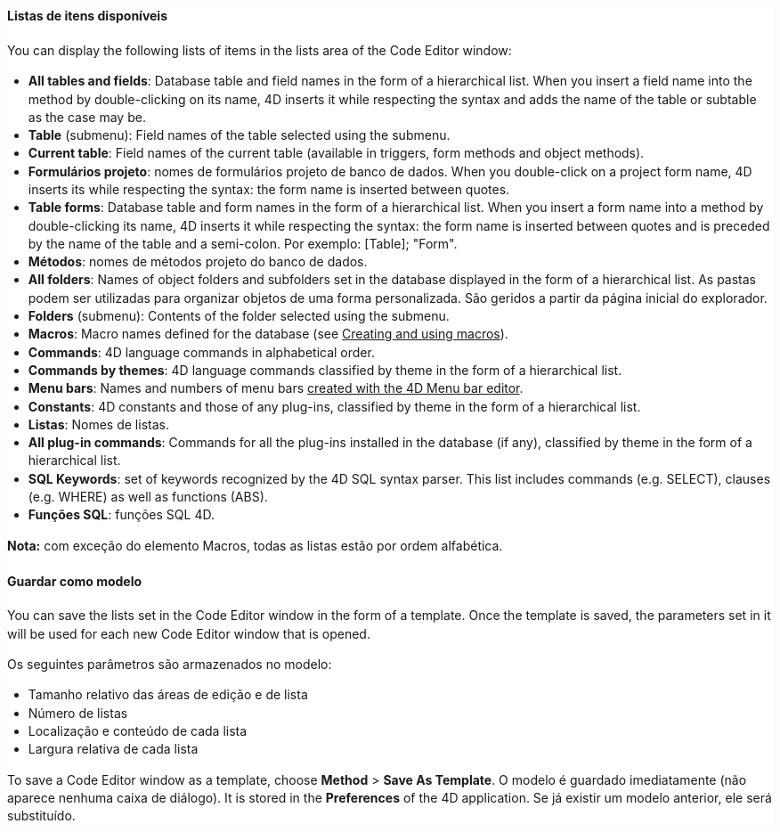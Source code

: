#### Listas de itens disponíveis

You can display the following lists of items in the lists area of the Code Editor window:

- **All tables and fields**: Database table and field names in the form of a hierarchical list. When you insert a field name into the method by double-clicking on its name, 4D inserts it while respecting the syntax and adds the name of the table or subtable as the case may be.
- **Table** (submenu): Field names of the table selected using the submenu.
- **Current table**: Field names of the current table (available in triggers, form methods and object methods).
- **Formulários projeto**: nomes de formulários projeto de banco de dados. When you double-click on a project form name, 4D inserts its while respecting the syntax: the form name is inserted between quotes.
- **Table forms**: Database table and form names in the form of a hierarchical list. When you insert a form name into a method by double-clicking its name, 4D inserts it while respecting the syntax: the form name is inserted between quotes and is preceded by the name of the table and a semi-colon. Por exemplo: [Table]; "Form".
- **Métodos**: nomes de métodos projeto do banco de dados.
- **All folders**: Names of object folders and subfolders set in the database displayed in the form of a hierarchical list. As pastas podem ser utilizadas para organizar objetos de uma forma personalizada. São geridos a partir da página inicial do explorador.
- **Folders** (submenu): Contents of the folder selected using the submenu.
- **Macros**: Macro names defined for the database (see [Creating and using macros](#creating-and-using-macros)).
- **Commands**: 4D language commands in alphabetical order.
- **Commands by themes**: 4D language commands classified by theme in the form of a hierarchical list.
- **Menu bars**: Names and numbers of menu bars [created with the 4D Menu bar editor](../Menus/creating.md).
- **Constants**: 4D constants and those of any plug-ins, classified by theme in the form of a hierarchical list.
- **Listas**: Nomes de listas.
- **All plug-in commands**: Commands for all the plug-ins installed in the database (if any), classified by theme in the form of a hierarchical list.
- **SQL Keywords**: set of keywords recognized by the 4D SQL syntax parser. This list includes commands (e.g. SELECT), clauses (e.g. WHERE) as well as functions (ABS).
- **Funções SQL**: funções SQL 4D.

**Nota:** com exceção do elemento Macros, todas as listas estão por ordem alfabética.

#### Guardar como modelo

You can save the lists set in the Code Editor window in the form of a template. Once the template is saved, the parameters set in it will be used for each new Code Editor window that is opened.

Os seguintes parâmetros são armazenados no modelo:

- Tamanho relativo das áreas de edição e de lista
- Número de listas
- Localização e conteúdo de cada lista
- Largura relativa de cada lista

To save a Code Editor window as a template, choose **Method** > **Save As Template**. O modelo é guardado imediatamente (não aparece nenhuma caixa de diálogo). It is stored in the **Preferences** of the 4D application. Se já existir um modelo anterior, ele será substituído.
